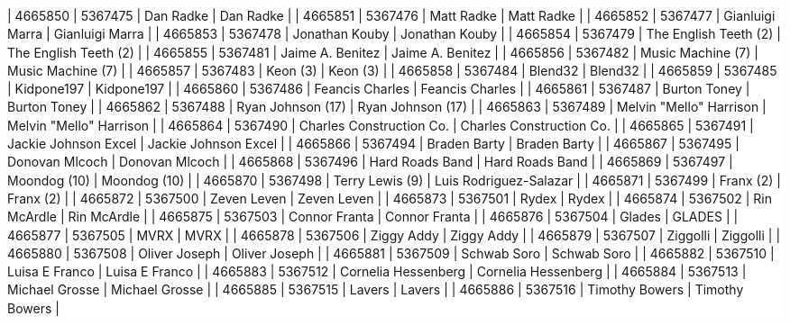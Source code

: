 | 4665850 | 5367475 | Dan Radke | Dan Radke |
| 4665851 | 5367476 | Matt Radke | Matt Radke |
| 4665852 | 5367477 | Gianluigi Marra | Gianluigi Marra |
| 4665853 | 5367478 | Jonathan Kouby | Jonathan Kouby |
| 4665854 | 5367479 | The English Teeth (2) | The English Teeth (2) |
| 4665855 | 5367481 | Jaime A. Benitez | Jaime A. Benitez |
| 4665856 | 5367482 | Music Machine (7) | Music Machine (7) |
| 4665857 | 5367483 | Keon (3) | Keon (3) |
| 4665858 | 5367484 | Blend32 | Blend32 |
| 4665859 | 5367485 | Kidpone197 | Kidpone197 |
| 4665860 | 5367486 | Feancis Charles | Feancis Charles |
| 4665861 | 5367487 | Burton Toney | Burton Toney |
| 4665862 | 5367488 | Ryan Johnson (17) | Ryan Johnson (17) |
| 4665863 | 5367489 | Melvin "Mello" Harrison | Melvin "Mello" Harrison |
| 4665864 | 5367490 | Charles Construction Co. | Charles Construction Co. |
| 4665865 | 5367491 | Jackie Johnson Excel | Jackie Johnson Excel |
| 4665866 | 5367494 | Braden Barty | Braden Barty |
| 4665867 | 5367495 | Donovan Mlcoch | Donovan Mlcoch |
| 4665868 | 5367496 | Hard Roads Band | Hard Roads Band |
| 4665869 | 5367497 | Moondog (10) | Moondog (10) |
| 4665870 | 5367498 | Terry Lewis (9) | Luis Rodriguez-Salazar |
| 4665871 | 5367499 | Franx (2) | Franx (2) |
| 4665872 | 5367500 | Zeven Leven | Zeven Leven |
| 4665873 | 5367501 | Rydex | Rydex |
| 4665874 | 5367502 | Rin McArdle | Rin McArdle |
| 4665875 | 5367503 | Connor Franta | Connor Franta |
| 4665876 | 5367504 | Glades | GLADES |
| 4665877 | 5367505 | MVRX | MVRX |
| 4665878 | 5367506 | Ziggy Addy | Ziggy Addy |
| 4665879 | 5367507 | Ziggolli | Ziggolli |
| 4665880 | 5367508 | Oliver Joseph | Oliver Joseph |
| 4665881 | 5367509 | Schwab Soro | Schwab Soro |
| 4665882 | 5367510 | Luisa E Franco | Luisa E Franco |
| 4665883 | 5367512 | Cornelia Hessenberg | Cornelia Hessenberg |
| 4665884 | 5367513 | Michael Grosse | Michael Grosse |
| 4665885 | 5367515 | Lavers | Lavers |
| 4665886 | 5367516 | Timothy Bowers | Timothy Bowers |